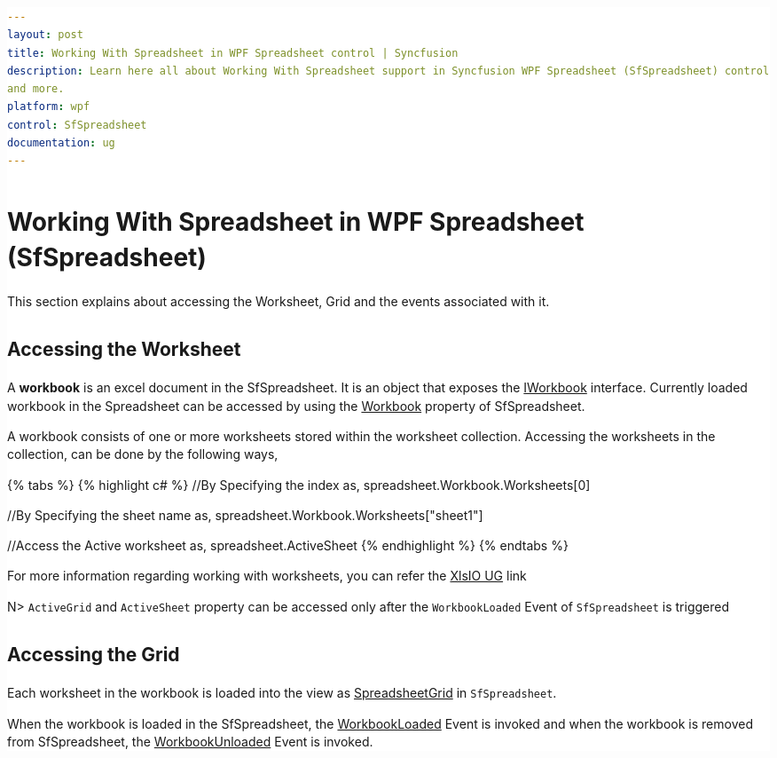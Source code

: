 ```yaml
---
layout: post
title: Working With Spreadsheet in WPF Spreadsheet control | Syncfusion
description: Learn here all about Working With Spreadsheet support in Syncfusion WPF Spreadsheet (SfSpreadsheet) control and more.
platform: wpf
control: SfSpreadsheet
documentation: ug
---
```


# Working With Spreadsheet in WPF Spreadsheet (SfSpreadsheet)
 This section explains about accessing the Worksheet, Grid and the events associated with it.

## Accessing the Worksheet

A __workbook__ is an excel document in the SfSpreadsheet. It is an object that exposes the [IWorkbook](https://help.syncfusion.com/cr/wpf/Syncfusion.XlsIO.IWorkbook.html) interface. Currently loaded workbook in the Spreadsheet can be accessed by using the [Workbook](https://help.syncfusion.com/cr/wpf/Syncfusion.UI.Xaml.Spreadsheet.SfSpreadsheet.html#Syncfusion_UI_Xaml_Spreadsheet_SfSpreadsheet_Workbook) property of SfSpreadsheet.

A workbook consists of one or more worksheets stored within the worksheet collection. Accessing the worksheets in the collection, can be done by the following ways,

{% tabs %}
{% highlight c# %}
//By Specifying the index as,
spreadsheet.Workbook.Worksheets[0]

//By Specifying the sheet name as,
spreadsheet.Workbook.Worksheets["sheet1"]

//Access the Active worksheet as,
spreadsheet.ActiveSheet
{% endhighlight %}
{% endtabs %}

For more information regarding working with worksheets, you can refer the [XlsIO UG](http://help.syncfusion.com/file-formats/xlsio/overview) link

N> `ActiveGrid` and `ActiveSheet` property can be accessed only after the `WorkbookLoaded` Event of `SfSpreadsheet` is triggered

## Accessing the Grid

Each worksheet in the workbook is loaded into the view as [SpreadsheetGrid](http://help.syncfusion.com/cr/wpf/Syncfusion.UI.Xaml.Spreadsheet.SpreadsheetGrid.html) in  `SfSpreadsheet`.

When the workbook is loaded in the SfSpreadsheet, the [WorkbookLoaded](https://help.syncfusion.com/cr/wpf/Syncfusion.UI.Xaml.Spreadsheet.SfSpreadsheet.html) Event is invoked and when the workbook is removed from SfSpreadsheet, the [WorkbookUnloaded](https://help.syncfusion.com/cr/wpf/Syncfusion.UI.Xaml.Spreadsheet.SfSpreadsheet.html) Event is invoked. 
